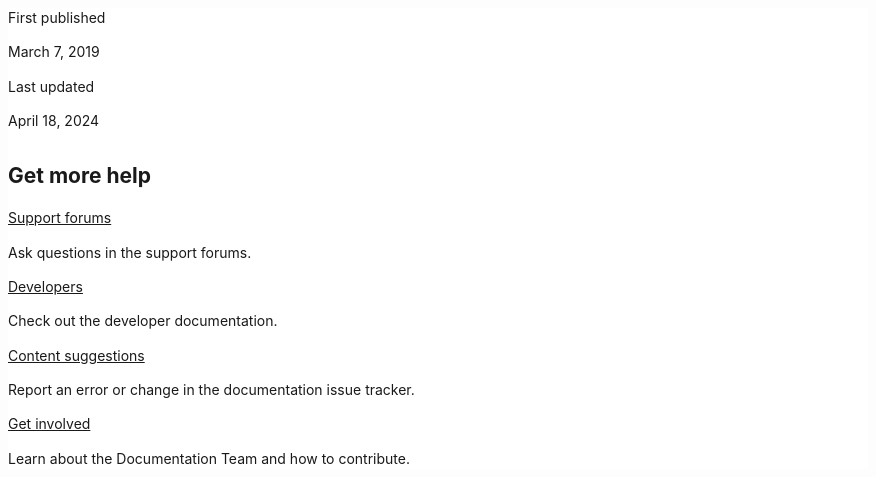 First published

March 7, 2019

Last updated

April 18, 2024

## Get more help

[Support forums](https://wordpress.org/support/forums/)

Ask questions in the support forums.

[Developers](https://developer.wordpress.org/)

Check out the developer documentation.

[Content suggestions](https://github.com/WordPress/Documentation-Issue-Tracker/issues)

Report an error or change in the documentation issue tracker.

[Get involved](https://make.wordpress.org/docs/)

Learn about the Documentation Team and how to contribute.